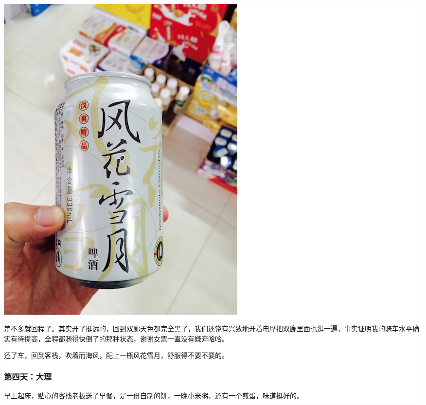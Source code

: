 ![YN](/photo/Travel-to-Yunnan/IMG_6787.jpg)

差不多就回程了。其实开了挺远的，回到双廊天色都完全黑了，我们还饶有兴致地开着电摩把双廊里面也逛一遍，事实证明我的骑车水平确实有待提高，全程都骑得快倒了的那种状态，谢谢女票一直没有嫌弃哈哈。

还了车，回到客栈，吹着而海风，配上一瓶风花雪月，舒服得不要不要的。

### <a name="d4">第四天：大理</a>

早上起床，贴心的客栈老板送了早餐，是一份自制的饼，一晚小米粥，还有一个煎蛋，味道挺好的。
